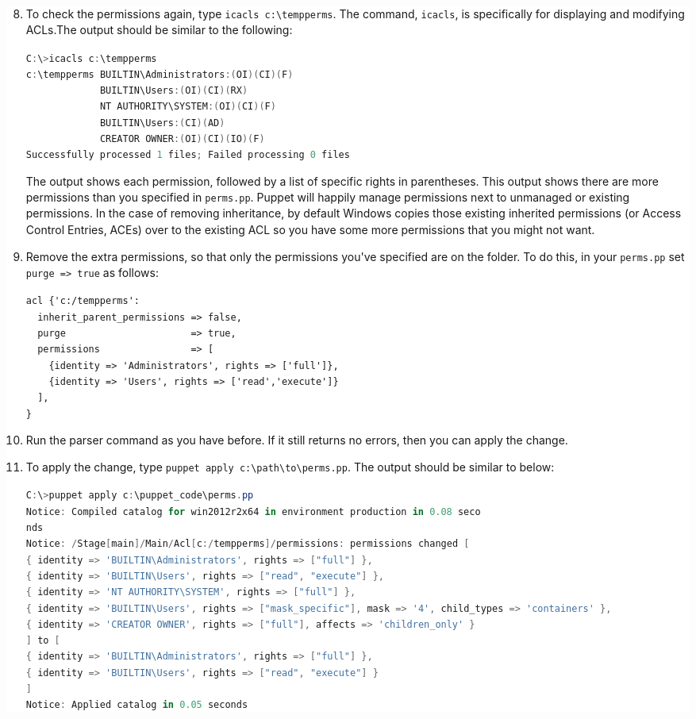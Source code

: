 8. To check the permissions again, type `icacls c:\tempperms`. The command, `icacls`, is specifically for displaying and modifying ACLs.The output should be similar to the following:

   ~~~powershell
   C:\>icacls c:\tempperms
   c:\tempperms BUILTIN\Administrators:(OI)(CI)(F)
                BUILTIN\Users:(OI)(CI)(RX)
                NT AUTHORITY\SYSTEM:(OI)(CI)(F)
                BUILTIN\Users:(CI)(AD)
                CREATOR OWNER:(OI)(CI)(IO)(F)
   Successfully processed 1 files; Failed processing 0 files
   ~~~

   The output shows each permission, followed by a list of specific rights in parentheses. This output shows there are more permissions than you specified in `perms.pp`. Puppet will happily manage permissions next to unmanaged or existing permissions. In the case of removing inheritance, by default Windows copies those existing inherited permissions (or Access Control Entries, ACEs) over to the existing ACL so you have some more permissions that you might not want.

9. Remove the extra permissions, so that only the permissions you've specified are on the folder. To do this, in your `perms.pp` set `purge => true` as follows:

   ~~~puppet
   acl {'c:/tempperms':
     inherit_parent_permissions => false,
     purge                      => true,
     permissions                => [
       {identity => 'Administrators', rights => ['full']},
       {identity => 'Users', rights => ['read','execute']}
     ],
   }
   ~~~

10. Run the parser command as you have before. If it still returns no errors, then you can apply the change.

11. To apply the change, type `puppet apply c:\path\to\perms.pp`. The output should be similar to below:

    ~~~powershell
    C:\>puppet apply c:\puppet_code\perms.pp
    Notice: Compiled catalog for win2012r2x64 in environment production in 0.08 seco
    nds
    Notice: /Stage[main]/Main/Acl[c:/tempperms]/permissions: permissions changed [
    { identity => 'BUILTIN\Administrators', rights => ["full"] },
    { identity => 'BUILTIN\Users', rights => ["read", "execute"] },
    { identity => 'NT AUTHORITY\SYSTEM', rights => ["full"] },
    { identity => 'BUILTIN\Users', rights => ["mask_specific"], mask => '4', child_types => 'containers' },
    { identity => 'CREATOR OWNER', rights => ["full"], affects => 'children_only' }
    ] to [
    { identity => 'BUILTIN\Administrators', rights => ["full"] },
    { identity => 'BUILTIN\Users', rights => ["read", "execute"] }
    ]
    Notice: Applied catalog in 0.05 seconds
    ~~~


[install_pe_windows]: https://docs.puppetlabs.com/pe/latest/install_windows.html
[type]: https://docs.puppetlabs.com/references/stable/type.html
[provider]: https://docs.puppetlabs.com/references/stable/type.html#providers
[approved]: https://forge.puppetlabs.com/approved
[supported]: https://forge.puppetlabs.com/supported
